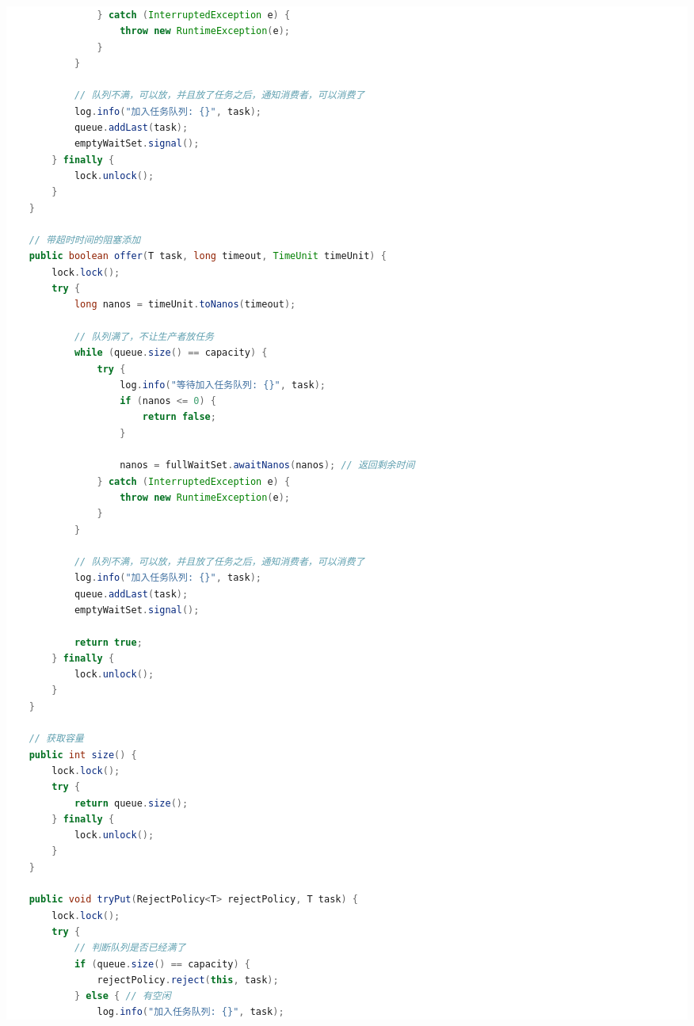 ```java
                } catch (InterruptedException e) {
                    throw new RuntimeException(e);
                }
            }

            // 队列不满，可以放，并且放了任务之后，通知消费者，可以消费了
            log.info("加入任务队列: {}", task);
            queue.addLast(task);
            emptyWaitSet.signal();
        } finally {
            lock.unlock();
        }
    }

    // 带超时时间的阻塞添加
    public boolean offer(T task, long timeout, TimeUnit timeUnit) {
        lock.lock();
        try {
            long nanos = timeUnit.toNanos(timeout);

            // 队列满了，不让生产者放任务
            while (queue.size() == capacity) {
                try {
                    log.info("等待加入任务队列: {}", task);
                    if (nanos <= 0) {
                        return false;
                    }

                    nanos = fullWaitSet.awaitNanos(nanos); // 返回剩余时间
                } catch (InterruptedException e) {
                    throw new RuntimeException(e);
                }
            }

            // 队列不满，可以放，并且放了任务之后，通知消费者，可以消费了
            log.info("加入任务队列: {}", task);
            queue.addLast(task);
            emptyWaitSet.signal();

            return true;
        } finally {
            lock.unlock();
        }
    }

    // 获取容量
    public int size() {
        lock.lock();
        try {
            return queue.size();
        } finally {
            lock.unlock();
        }
    }

    public void tryPut(RejectPolicy<T> rejectPolicy, T task) {
        lock.lock();
        try {
            // 判断队列是否已经满了
            if (queue.size() == capacity) {
                rejectPolicy.reject(this, task);
            } else { // 有空闲
                log.info("加入任务队列: {}", task);
```